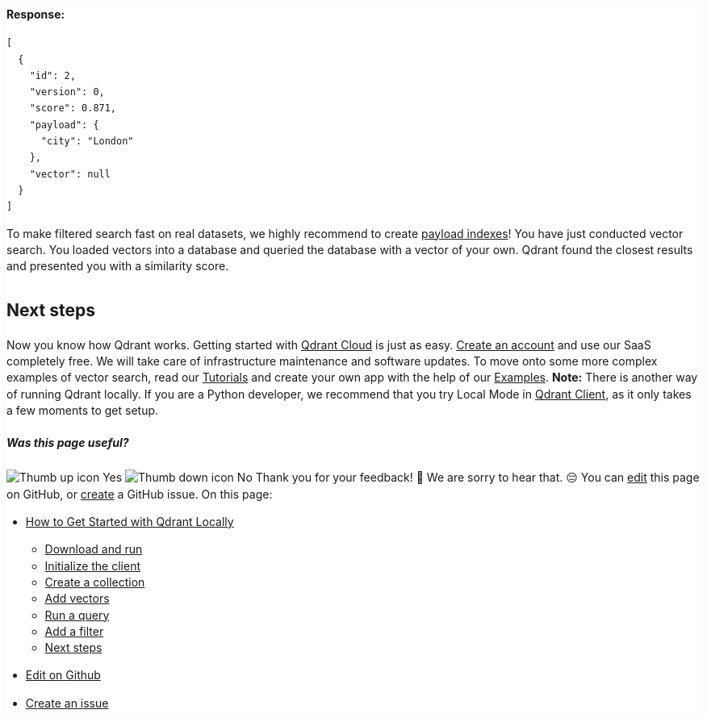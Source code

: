 **Response:**
```
[
  {
    "id": 2,
    "version": 0,
    "score": 0.871,
    "payload": {
      "city": "London"
    },
    "vector": null
  }
]

```

To make filtered search fast on real datasets, we highly recommend to create [payload indexes](https://qdrant.tech/documentation/concepts/indexing/#payload-index)!
You have just conducted vector search. You loaded vectors into a database and queried the database with a vector of your own. Qdrant found the closest results and presented you with a similarity score.
## [](https://qdrant.tech/documentation/quickstart/#next-steps)Next steps
Now you know how Qdrant works. Getting started with [Qdrant Cloud](https://qdrant.tech/documentation/cloud/quickstart-cloud/) is just as easy. [Create an account](https://qdrant.to/cloud) and use our SaaS completely free. We will take care of infrastructure maintenance and software updates.
To move onto some more complex examples of vector search, read our [Tutorials](https://qdrant.tech/documentation/tutorials/) and create your own app with the help of our [Examples](https://qdrant.tech/documentation/examples/).
**Note:** There is another way of running Qdrant locally. If you are a Python developer, we recommend that you try Local Mode in [Qdrant Client](https://github.com/qdrant/qdrant-client), as it only takes a few moments to get setup.
##### Was this page useful?
![Thumb up icon](https://qdrant.tech/icons/outline/thumb-up.svg) Yes  ![Thumb down icon](https://qdrant.tech/icons/outline/thumb-down.svg) No
Thank you for your feedback! 🙏
We are sorry to hear that. 😔 You can [edit](https://qdrant.tech/github.com/qdrant/landing_page/tree/master/qdrant-landing/content/documentation/quickstart.md) this page on GitHub, or [create](https://github.com/qdrant/landing_page/issues/new/choose) a GitHub issue.
On this page:
  * [How to Get Started with Qdrant Locally](https://qdrant.tech/documentation/quickstart/#how-to-get-started-with-qdrant-locally)
    * [Download and run](https://qdrant.tech/documentation/quickstart/#download-and-run)
    * [Initialize the client](https://qdrant.tech/documentation/quickstart/#initialize-the-client)
    * [Create a collection](https://qdrant.tech/documentation/quickstart/#create-a-collection)
    * [Add vectors](https://qdrant.tech/documentation/quickstart/#add-vectors)
    * [Run a query](https://qdrant.tech/documentation/quickstart/#run-a-query)
    * [Add a filter](https://qdrant.tech/documentation/quickstart/#add-a-filter)
    * [Next steps](https://qdrant.tech/documentation/quickstart/#next-steps)


  * [ Edit on Github](https://github.com/qdrant/landing_page/tree/master/qdrant-landing/content/documentation/quickstart.md)
  * [ Create an issue](https://github.com/qdrant/landing_page/issues/new/choose)
